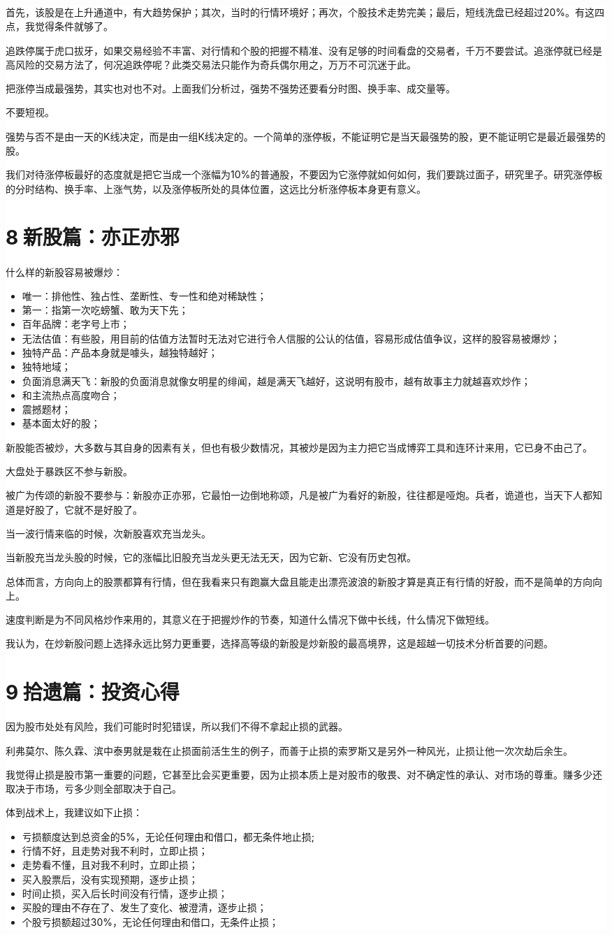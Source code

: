 首先，该股是在上升通道中，有大趋势保护；其次，当时的行情环境好；再次，个股技术走势完美；最后，短线洗盘已经超过20%。有这四点，我觉得条件就够了。

追跌停属于虎口拔牙，如果交易经验不丰富、对行情和个股的把握不精准、没有足够的时间看盘的交易者，千万不要尝试。追涨停就已经是高风险的交易方法了，何况追跌停呢？此类交易法只能作为奇兵偶尔用之，万万不可沉迷于此。

把涨停当成最强势，其实也对也不对。上面我们分析过，强势不强势还要看分时图、换手率、成交量等。

不要短视。

强势与否不是由一天的K线决定，而是由一组K线决定的。一个简单的涨停板，不能证明它是当天最强势的股，更不能证明它是最近最强势的股。

我们对待涨停板最好的态度就是把它当成一个涨幅为10%的普通股，不要因为它涨停就如何如何，我们要跳过面子，研究里子。研究涨停板的分时结构、换手率、上涨气势，以及涨停板所处的具体位置，这远比分析涨停板本身更有意义。




# 8 新股篇：亦正亦邪
什么样的新股容易被爆炒：
* 唯一：排他性、独占性、垄断性、专一性和绝对稀缺性；
* 第一：指第一次吃螃蟹、敢为天下先；
* 百年品牌：老字号上市；
* 无法估值：有些股，用目前的估值方法暂时无法对它进行令人信服的公认的估值，容易形成估值争议，这样的股容易被爆炒；
* 独特产品：产品本身就是噱头，越独特越好；
* 独特地域；
* 负面消息满天飞：新股的负面消息就像女明星的绯闻，越是满天飞越好，这说明有股市，越有故事主力就越喜欢炒作；
* 和主流热点高度吻合；
* 震撼题材；
* 基本面太好的股；

新股能否被炒，大多数与其自身的因素有关，但也有极少数情况，其被炒是因为主力把它当成博弈工具和连环计来用，它已身不由己了。

大盘处于暴跌区不参与新股。

被广为传颂的新股不要参与：新股亦正亦邪，它最怕一边倒地称颂，凡是被广为看好的新股，往往都是哑炮。兵者，诡道也，当天下人都知道是好股了，它就不是好股了。

当一波行情来临的时候，次新股喜欢充当龙头。

当新股充当龙头股的时候，它的涨幅比旧股充当龙头更无法无天，因为它新、它没有历史包袱。

总体而言，方向向上的股票都算有行情，但在我看来只有跑赢大盘且能走出漂亮波浪的新股才算是真正有行情的好股，而不是简单的方向向上。

速度判断是为不同风格炒作来用的，其意义在于把握炒作的节奏，知道什么情况下做中长线，什么情况下做短线。

我认为，在炒新股问题上选择永远比努力更重要，选择高等级的新股是炒新股的最高境界，这是超越一切技术分析首要的问题。



# 9 拾遗篇：投资心得
因为股市处处有风险，我们可能时时犯错误，所以我们不得不拿起止损的武器。

利弗莫尔、陈久霖、滨中泰男就是栽在止损面前活生生的例子，而善于止损的索罗斯又是另外一种风光，止损让他一次次劫后余生。

我觉得止损是股市第一重要的问题，它甚至比会买更重要，因为止损本质上是对股市的敬畏、对不确定性的承认、对市场的尊重。赚多少还取决于市场，亏多少则全部取决于自己。

体到战术上，我建议如下止损：
* 亏损额度达到总资金的5%，无论任何理由和借口，都无条件地止损;
* 行情不好，且走势对我不利时，立即止损；
* 走势看不懂，且对我不利时，立即止损；
* 买入股票后，没有实现预期，逐步止损；
* 时间止损，买入后长时间没有行情，逐步止损；
* 买股的理由不存在了、发生了变化、被澄清，逐步止损；
* 个股亏损额超过30%，无论任何理由和借口，无条件止损；
